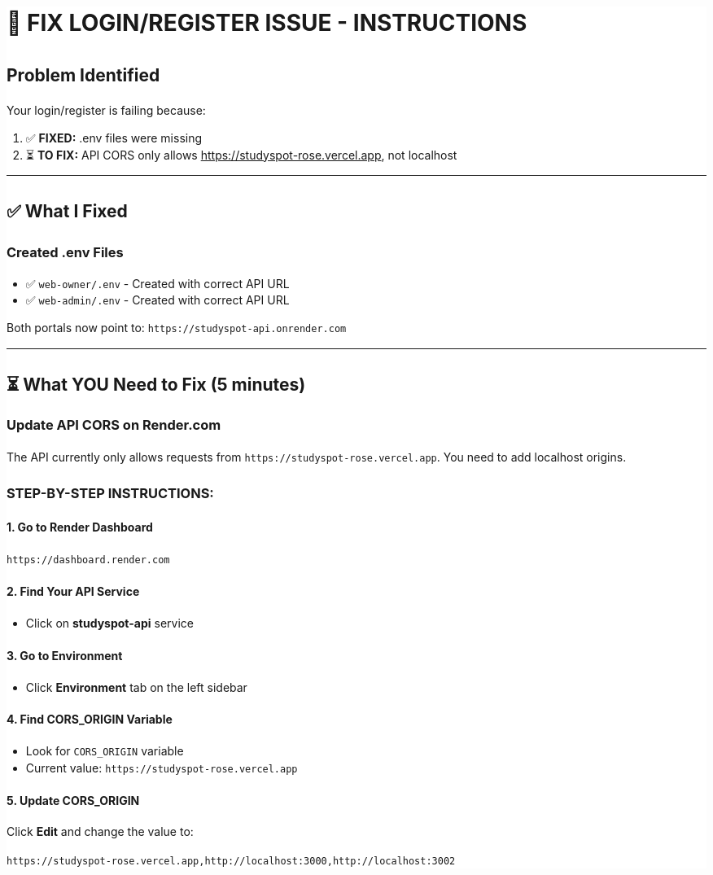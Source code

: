# 🔧 **FIX LOGIN/REGISTER ISSUE - INSTRUCTIONS**

## **Problem Identified**

Your login/register is failing because:
1. ✅ **FIXED:** .env files were missing
2. ⏳ **TO FIX:** API CORS only allows https://studyspot-rose.vercel.app, not localhost

---

## **✅ What I Fixed**

### **Created .env Files**
- ✅ `web-owner/.env` - Created with correct API URL
- ✅ `web-admin/.env` - Created with correct API URL

Both portals now point to: `https://studyspot-api.onrender.com`

---

## **⏳ What YOU Need to Fix (5 minutes)**

### **Update API CORS on Render.com**

The API currently only allows requests from `https://studyspot-rose.vercel.app`. You need to add localhost origins.

### **STEP-BY-STEP INSTRUCTIONS:**

#### **1. Go to Render Dashboard**
```
https://dashboard.render.com
```

#### **2. Find Your API Service**
- Click on **studyspot-api** service

#### **3. Go to Environment**
- Click **Environment** tab on the left sidebar

#### **4. Find CORS_ORIGIN Variable**
- Look for `CORS_ORIGIN` variable
- Current value: `https://studyspot-rose.vercel.app`

#### **5. Update CORS_ORIGIN**
Click **Edit** and change the value to:
```
https://studyspot-rose.vercel.app,http://localhost:3000,http://localhost:3002
```
